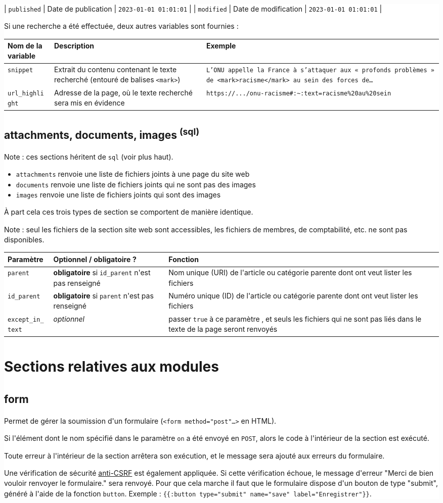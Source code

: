 | `published` | Date de publication | `2023-01-01 01:01:01` |
| `modified` | Date de modification | `2023-01-01 01:01:01` |

Si une recherche a été effectuée, deux autres variables sont fournies :

| Nom de la variable | Description | Exemple |
| :- | :- | :- |
| `snippet` | Extrait du contenu contenant le texte recherché (entouré de balises `<mark>`) | `L’ONU appelle la France à s’attaquer aux « profonds problèmes » de <mark>racisme</mark> au sein des forces de…` |
| `url_highlight` | Adresse de la page, où le texte recherché sera mis en évidence | `https://.../onu-racisme#:~:text=racisme%20au%20sein` |


## attachments, documents, images <sup>(sql)</sup>

Note : ces sections héritent de `sql` (voir plus haut).

* `attachments` renvoie une liste de fichiers joints à une page du site web
* `documents` renvoie une liste de fichiers joints qui ne sont pas des images
* `images` renvoie une liste de fichiers joints qui sont des images

À part cela ces trois types de section se comportent de manière identique.

Note : seul les fichiers de la section site web sont accessibles, les fichiers de membres, de comptabilité, etc. ne sont pas disponibles.

| Paramètre | Optionnel / obligatoire ? | Fonction |
| :- | :- | :- |
| `parent` | **obligatoire** si `id_parent` n'est pas renseigné | Nom unique (URI) de l'article ou catégorie parente dont ont veut lister les fichiers |
| `id_parent` | **obligatoire** si `parent` n'est pas renseigné | Numéro unique (ID) de l'article ou catégorie parente dont ont veut lister les fichiers |
| `except_in_text` | *optionnel* | passer `true` à ce paramètre , et seuls les fichiers qui ne sont pas liés dans le texte de la page seront renvoyés |

# Sections relatives aux modules

## form

Permet de gérer la soumission d'un formulaire (`<form method="post"…>` en HTML).

Si l'élément dont le nom spécifié dans le paramètre `on` a été envoyé en `POST`, alors le code à l'intérieur de la section est exécuté.

Toute erreur à l'intérieur de la section arrêtera son exécution, et le message sera ajouté aux erreurs du formulaire.

Une vérification de sécurité [anti-CSRF](https://fr.wikipedia.org/wiki/Cross-site_request_forgery) est également appliquée. Si cette vérification échoue, le message d'erreur "Merci de bien vouloir renvoyer le formulaire." sera renvoyé. Pour que cela marche il faut que le formulaire dispose d'un bouton de type "submit", généré à l'aide de la fonction `button`. Exemple : `{{:button type="submit" name="save" label="Enregistrer"}}`.
